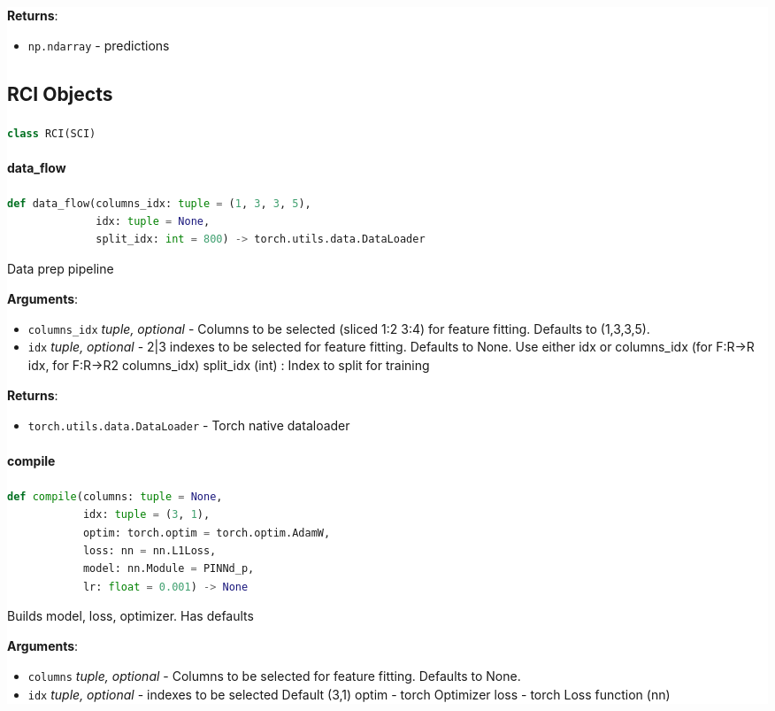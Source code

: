 
**Returns**:

- `np.ndarray` - predictions

<a id="nets.envs.RCI"></a>

## RCI Objects

```python
class RCI(SCI)
```

<a id="nets.envs.RCI.data_flow"></a>

#### data\_flow

```python
def data_flow(columns_idx: tuple = (1, 3, 3, 5),
              idx: tuple = None,
              split_idx: int = 800) -> torch.utils.data.DataLoader
```

Data prep pipeline

**Arguments**:

- `columns_idx` _tuple, optional_ - Columns to be selected (sliced 1:2 3:4) for feature fitting. Defaults to (1,3,3,5).
- `idx` _tuple, optional_ - 2|3 indexes to be selected for feature fitting. Defaults to None. Use either idx or columns_idx (for F:R->R idx, for F:R->R2 columns_idx)
  split_idx (int) : Index to split for training
  

**Returns**:

- `torch.utils.data.DataLoader` - Torch native dataloader

<a id="nets.envs.RCI.compile"></a>

#### compile

```python
def compile(columns: tuple = None,
            idx: tuple = (3, 1),
            optim: torch.optim = torch.optim.AdamW,
            loss: nn = nn.L1Loss,
            model: nn.Module = PINNd_p,
            lr: float = 0.001) -> None
```

Builds model, loss, optimizer. Has defaults

**Arguments**:

- `columns` _tuple, optional_ - Columns to be selected for feature fitting. Defaults to None.
- `idx` _tuple, optional_ - indexes to be selected Default (3,1)
  optim - torch Optimizer
  loss - torch Loss function (nn)
